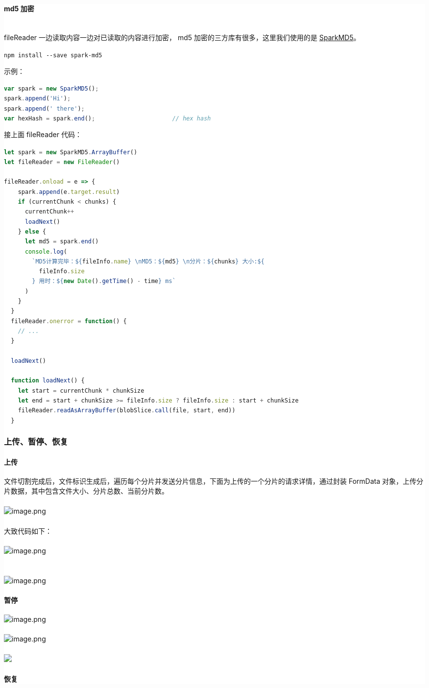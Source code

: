 #### md5 加密

<br />fileReader 一边读取内容一边对已读取的内容进行加密， md5 加密的三方库有很多，这里我们使用的是 [SparkMD5](https://github.com/satazor/js-spark-md5)。
```shell
npm install --save spark-md5
```
示例：
```javascript
var spark = new SparkMD5();
spark.append('Hi');
spark.append(' there');
var hexHash = spark.end();                      // hex hash
```
接上面 fileReader 代码： 
```javascript
let spark = new SparkMD5.ArrayBuffer()
let fileReader = new FileReader()

fileReader.onload = e => {
    spark.append(e.target.result)
    if (currentChunk < chunks) {
      currentChunk++
      loadNext()
    } else {
      let md5 = spark.end()
      console.log(
        `MD5计算完毕：${fileInfo.name} \nMD5：${md5} \n分片：${chunks} 大小:${
          fileInfo.size
        } 用时：${new Date().getTime() - time} ms`
      )
    }
  }
  fileReader.onerror = function() {
    // ...
  }

  loadNext()
 
  function loadNext() {
    let start = currentChunk * chunkSize
    let end = start + chunkSize >= fileInfo.size ? fileInfo.size : start + chunkSize
    fileReader.readAsArrayBuffer(blobSlice.call(file, start, end))
  }
```
### 上传、暂停、恢复

#### 上传
文件切割完成后，文件标识生成后，遍历每个分片并发送分片信息，下面为上传的一个分片的请求详情，通过封装 FormData 对象，上传分片数据，其中包含文件大小、分片总数、当前分片数。<br />
<br />![image.png](/img/uplaod/4.png)<br />
<br />大致代码如下：<br />
<br />![image.png](/img/uplaod/5.png)<br />
<br />
<br />![image.png](/img/uplaod/6.png)<br />
#### 暂停
![image.png](/img/uplaod/7.png)<br />
<br />![image.png](/img/uplaod/8.png )<br />
<br />![](/img/uplaod/9.png)<br />
#### 恢复
